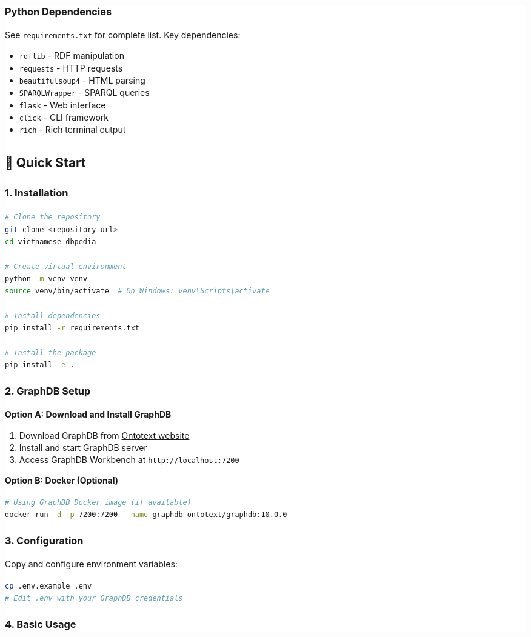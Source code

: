 ### Python Dependencies
See `requirements.txt` for complete list. Key dependencies:
- `rdflib` - RDF manipulation
- `requests` - HTTP requests 
- `beautifulsoup4` - HTML parsing
- `SPARQLWrapper` - SPARQL queries
- `flask` - Web interface
- `click` - CLI framework
- `rich` - Rich terminal output

## 🚀 Quick Start

### 1. Installation

```bash
# Clone the repository
git clone <repository-url>
cd vietnamese-dbpedia

# Create virtual environment
python -m venv venv
source venv/bin/activate  # On Windows: venv\Scripts\activate

# Install dependencies
pip install -r requirements.txt

# Install the package
pip install -e .
```

### 2. GraphDB Setup

**Option A: Download and Install GraphDB**
1. Download GraphDB from [Ontotext website](https://www.ontotext.com/products/graphdb/)
2. Install and start GraphDB server
3. Access GraphDB Workbench at `http://localhost:7200`

**Option B: Docker (Optional)**
```bash
# Using GraphDB Docker image (if available)
docker run -d -p 7200:7200 --name graphdb ontotext/graphdb:10.0.0
```

### 3. Configuration

Copy and configure environment variables:
```bash
cp .env.example .env
# Edit .env with your GraphDB credentials
```

### 4. Basic Usage
